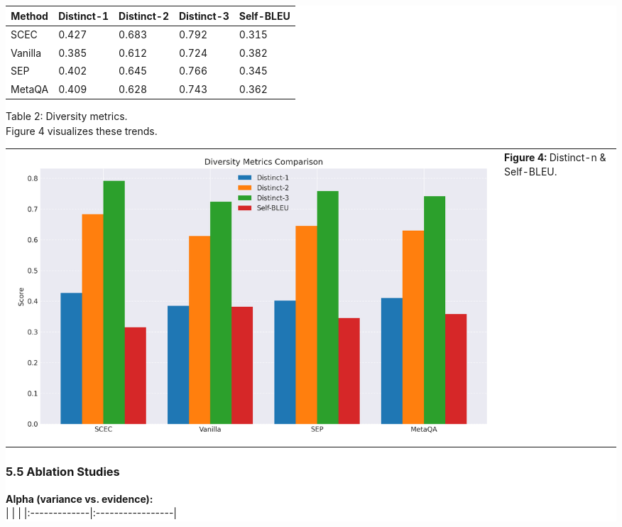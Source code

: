 | Method  | Distinct-1 | Distinct-2 | Distinct-3 | Self-BLEU |
|---------|------------|------------|------------|-----------|
| SCEC    | 0.427      | 0.683      | 0.792      | 0.315     |
| Vanilla | 0.385      | 0.612      | 0.724      | 0.382     |
| SEP     | 0.402      | 0.645      | 0.766      | 0.345     |
| MetaQA  | 0.409      | 0.628      | 0.743      | 0.362     |

Table 2: Diversity metrics.  
Figure 4 visualizes these trends.

|              |                  |
|:-------------|:-----------------|
| ![Figure 4: Diversity Metrics Comparison](diversity_metrics_comparison.png) | **Figure 4:** Distinct-n & Self-BLEU. |

### 5.5 Ablation Studies  

**Alpha (variance vs. evidence):**  
|              |                  |
|:-------------|:-----------------|